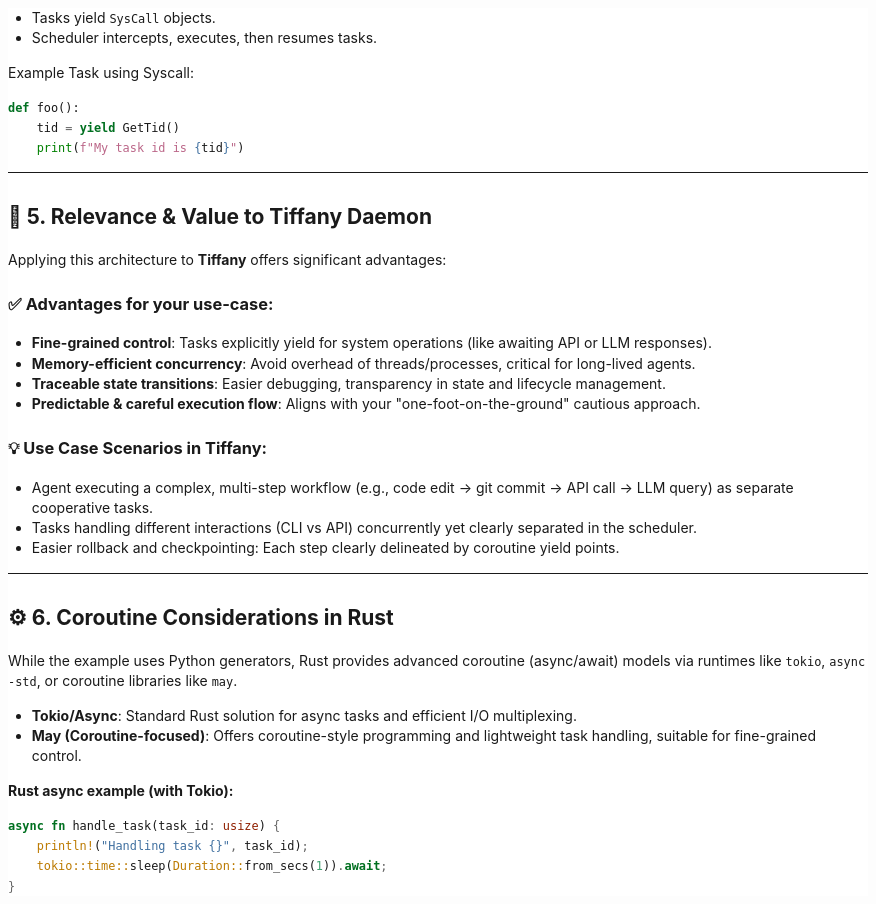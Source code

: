 * Tasks yield `SysCall` objects.
* Scheduler intercepts, executes, then resumes tasks.

Example Task using Syscall:

```python
def foo():
    tid = yield GetTid()
    print(f"My task id is {tid}")
```

---

## 🌟 **5. Relevance & Value to Tiffany Daemon**

Applying this architecture to **Tiffany** offers significant advantages:

### ✅ **Advantages for your use-case:**

* **Fine-grained control**: Tasks explicitly yield for system operations (like awaiting API or LLM responses).
* **Memory-efficient concurrency**: Avoid overhead of threads/processes, critical for long-lived agents.
* **Traceable state transitions**: Easier debugging, transparency in state and lifecycle management.
* **Predictable & careful execution flow**: Aligns with your "one-foot-on-the-ground" cautious approach.

### 💡 **Use Case Scenarios in Tiffany:**

* Agent executing a complex, multi-step workflow (e.g., code edit → git commit → API call → LLM query) as separate cooperative tasks.
* Tasks handling different interactions (CLI vs API) concurrently yet clearly separated in the scheduler.
* Easier rollback and checkpointing: Each step clearly delineated by coroutine yield points.

---

## ⚙️ **6. Coroutine Considerations in Rust**

While the example uses Python generators, Rust provides advanced coroutine (async/await) models via runtimes like `tokio`, `async-std`, or coroutine libraries like `may`.

* **Tokio/Async**:
  Standard Rust solution for async tasks and efficient I/O multiplexing.
* **May (Coroutine-focused)**:
  Offers coroutine-style programming and lightweight task handling, suitable for fine-grained control.

**Rust async example (with Tokio):**

```rust
async fn handle_task(task_id: usize) {
    println!("Handling task {}", task_id);
    tokio::time::sleep(Duration::from_secs(1)).await;
}
```

